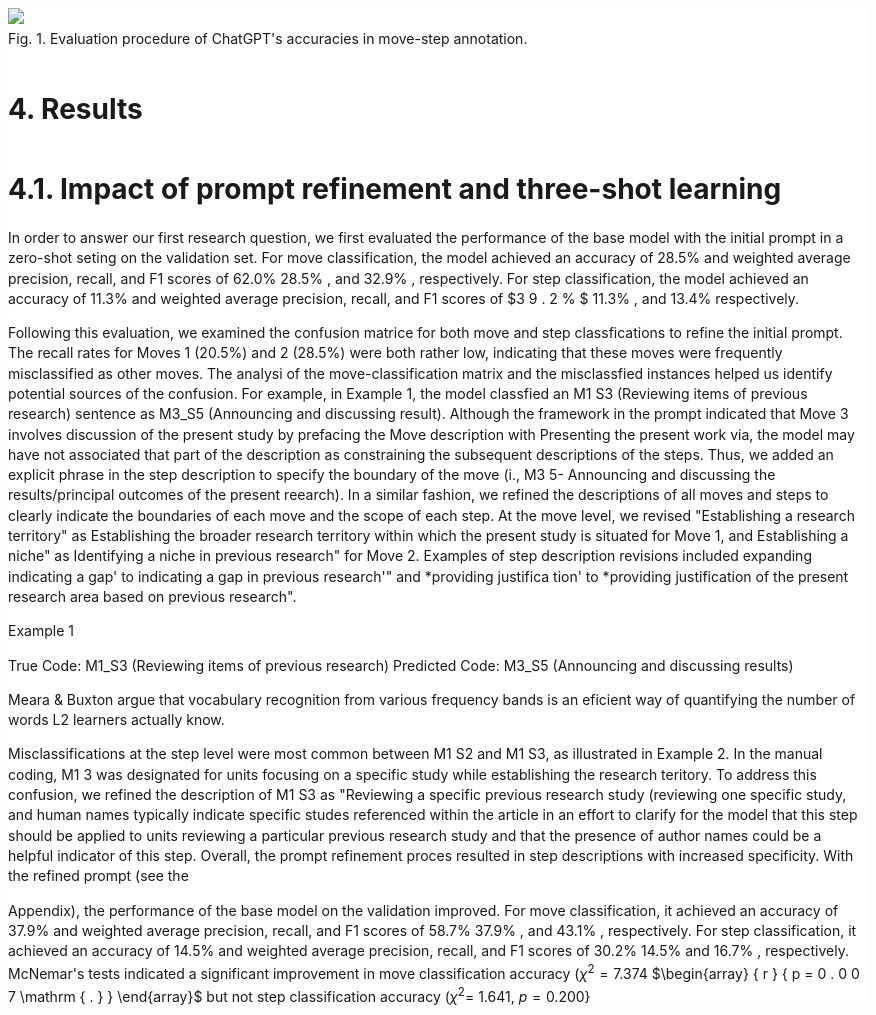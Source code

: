 ![](img/463d6cd54f8bc75db5a6cedd7d3cd7ebdf8c28fa9c6ead473c69d98097a01504.jpg)  
Fig. 1. Evaluation procedure of ChatGPT's accuracies in move-step annotation.

# 4. Results

# 4.1. Impact of prompt refinement and three-shot learning

In order to answer our first research question, we first evaluated the performance of the base model with the initial prompt in a zero-shot seting on the validation set. For move classification, the model achieved an accuracy of $2 8 . 5 \%$ and weighted average precision, recall, and F1 scores of $6 2 . 0 \%$ $2 8 . 5 \%$ , and $3 2 . 9 \%$ , respectively. For step classification, the model achieved an accuracy of $1 1 . 3 \%$ and weighted average precision, recall, and F1 scores of $3 9 . 2 \% $ $1 1 . 3 \%$ , and $1 3 . 4 \%$ respectively.

Following this evaluation, we examined the confusion matrice for both move and step classfications to refine the initial prompt. The recall rates for Moves 1 $( 2 0 . 5 \% )$ and 2 $( 2 8 . 5 \% )$ were both rather low, indicating that these moves were frequently misclassified as other moves. The analysi of the move-classification matrix and the misclassfied instances helped us identify potential sources of the confusion. For example, in Example 1, the model classfied an M1 S3 (Reviewing items of previous research) sentence as M3_S5 (Announcing and discussing result). Although the framework in the prompt indicated that Move 3 involves discussion of the present study by prefacing the Move description with Presenting the present work via, the model may have not associated that part of the description as constraining the subsequent descriptions of the steps. Thus, we added an explicit phrase in the step description to specify the boundary of the move (i., M3 5- Announcing and discussing the results/principal outcomes of the present reearch). In a similar fashion, we refined the descriptions of all moves and steps to clearly indicate the boundaries of each move and the scope of each step. At the move level, we revised "Establishing a research territory" as Establishing the broader research territory within which the present study is situated for Move 1, and Establishing a niche" as Identifying a niche in previous research" for Move 2. Examples of step description revisions included expanding indicating a gap' to indicating a gap in previous research'" and \*providing justifica tion' to \*providing justification of the present research area based on previous research".

Example 1

True Code: M1_S3 (Reviewing items of previous research) Predicted Code: M3_S5 (Announcing and discussing results)

Meara & Buxton argue that vocabulary recognition from various frequency bands is an eficient way of quantifying the number of words L2 learners actually know.

Misclassifications at the step level were most common between M1 S2 and M1 S3, as illustrated in Example 2. In the manual coding, M1 3 was designated for units focusing on a specific study while establishing the research teritory. To address this confusion, we refined the description of M1 S3 as "Reviewing a specific previous research study (reviewing one specific study, and human names typically indicate specific studes referenced within the article in an effort to clarify for the model that this step should be applied to units reviewing a particular previous research study and that the presence of author names could be a helpful indicator of this step. Overall, the prompt refinement proces resulted in step descriptions with increased specificity. With the refined prompt (see the

Appendix), the performance of the base model on the validation improved. For move classification, it achieved an accuracy of $3 7 . 9 \%$ and weighted average precision, recall, and F1 scores of $5 8 . 7 \%$ $3 7 . 9 \%$ , and $4 3 . 1 \%$ , respectively. For step classification, it achieved an accuracy of $1 4 . 5 \%$ and weighted average precision, recall, and F1 scores of $3 0 . 2 \%$ $1 4 . 5 \%$ and $1 6 . 7 \%$ , respectively. McNemar's tests indicated a significant improvement in move classification accuracy $( \chi ^ { 2 } = 7 . 3 7 4$ $\begin{array} { r } { p = 0 . 0 0 7 \mathrm { . } } \end{array}$ but not step classification accuracy $( \chi ^ { 2 } =$ 1.641, $p = 0 . 2 0 0 \}$
